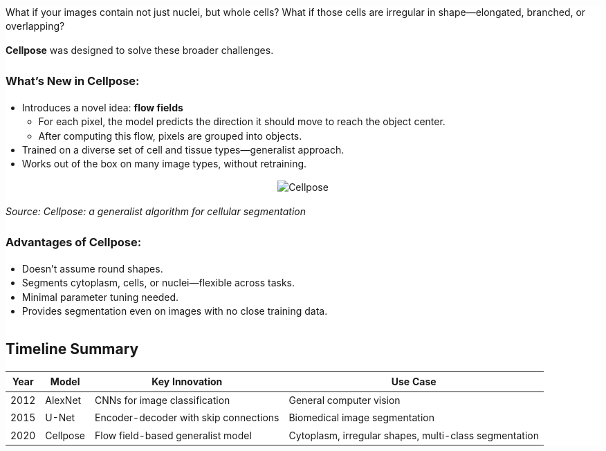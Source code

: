 What if your images contain not just nuclei, but whole cells? What if those cells are irregular in shape—elongated, branched, or overlapping?

**Cellpose** was designed to solve these broader challenges.

### What’s New in Cellpose:
- Introduces a novel idea: **flow fields**
    - For each pixel, the model predicts the direction it should move to reach the object center.
    - After computing this flow, pixels are grouped into objects.
- Trained on a diverse set of cell and tissue types—generalist approach.
- Works out of the box on many image types, without retraining.

<div align="center">
    <img src="../../../_static/images/deep_learning/cellpose-overlay.webp" alt="Cellpose" width="700">
</div>

*Source: Cellpose: a generalist algorithm for cellular segmentation*




### Advantages of Cellpose:
- Doesn’t assume round shapes.
- Segments cytoplasm, cells, or nuclei—flexible across tasks.
- Minimal parameter tuning needed.
- Provides segmentation even on images with no close training data.



## Timeline Summary

| Year | Model    | Key Innovation                                 | Use Case                                              |
| ---- | -------- | ---------------------------------------------- | ----------------------------------------------------- |
| 2012 | AlexNet  | CNNs for image classification                  | General computer vision                               |
| 2015 | U-Net    | Encoder-decoder with skip connections          | Biomedical image segmentation                         |
| 2020 | Cellpose | Flow field-based generalist model              | Cytoplasm, irregular shapes, multi-class segmentation |